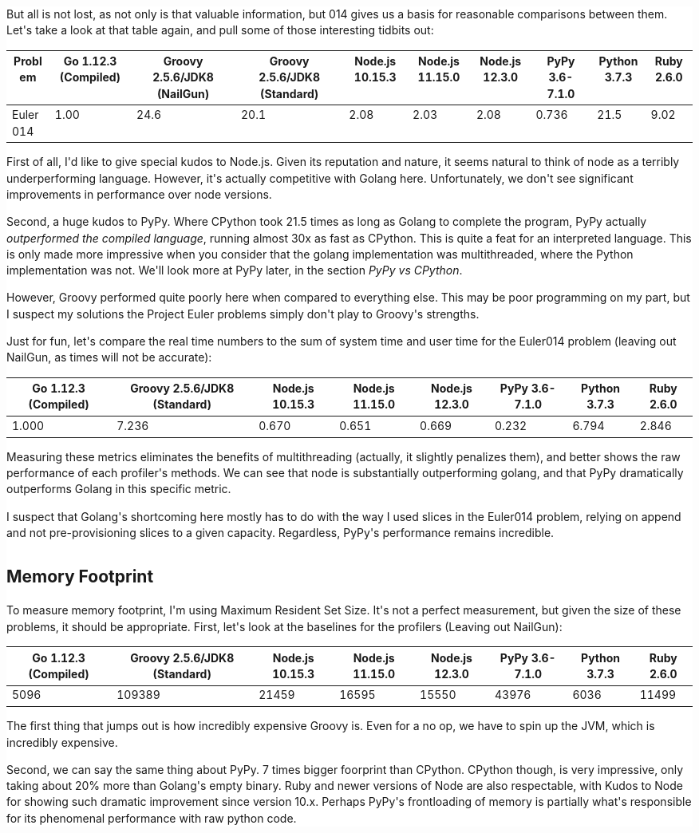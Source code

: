 But all is not lost, as not only is that valuable information, but 014 gives us a basis for
reasonable comparisons between them. Let's take a look at that table again, and pull some of those
interesting tidbits out:

| Problem  | Go 1.12.3 (Compiled) | Groovy 2.5.6/JDK8 (NailGun) | Groovy 2.5.6/JDK8 (Standard) | Node.js 10.15.3 | Node.js 11.15.0 | Node.js 12.3.0 | PyPy 3.6-7.1.0 | Python 3.7.3 | Ruby 2.6.0 |
| -------- | -------------------- | --------------------------- | ---------------------------- | --------------- | --------------- | -------------- | -------------- | ------------ | ---------- |
| Euler014 | 1.00                 | 24.6                        | 20.1                         | 2.08            | 2.03            | 2.08           | 0.736          | 21.5         | 9.02       |

First of all, I'd like to give special kudos to Node.js. Given its reputation and nature, it seems
natural to think of node as a terribly underperforming language. However, it's actually competitive
with Golang here. Unfortunately, we don't see significant improvements in performance over node
versions.

Second, a huge kudos to PyPy. Where CPython took 21.5 times as long as Golang to complete the
program, PyPy actually *outperformed the compiled language*, running almost 30x as fast as CPython.
This is quite a feat for an interpreted language. This is only made more impressive when you
consider that the golang implementation was multithreaded, where the Python implementation was not.
We'll look more at PyPy later, in the section *PyPy vs CPython*.

However, Groovy performed quite poorly here when compared to everything else. This may be poor
programming on my part, but I suspect my solutions the Project Euler problems simply don't play to
Groovy's strengths.

Just for fun, let's compare the real time numbers to the sum of system time and user time for the
Euler014 problem (leaving out NailGun, as times will not be accurate):

| Go 1.12.3 (Compiled) | Groovy 2.5.6/JDK8 (Standard) | Node.js 10.15.3 | Node.js 11.15.0 | Node.js 12.3.0 | PyPy 3.6-7.1.0 | Python 3.7.3 | Ruby 2.6.0 |
| -------------------- | ---------------------------- | --------------- | --------------- | -------------- | -------------- | ------------ | ---------- |
| 1.000                | 7.236                        | 0.670           | 0.651           | 0.669          | 0.232          | 6.794        | 2.846      |

Measuring these metrics eliminates the benefits of multithreading (actually, it slightly penalizes
them), and better shows the raw performance of each profiler's methods. We can see that node is
substantially outperforming golang, and that PyPy dramatically outperforms Golang in this specific
metric.

I suspect that Golang's shortcoming here mostly has to do with the way I used slices in the Euler014
problem, relying on append and not pre-provisioning slices to a given capacity. Regardless, PyPy's
performance remains incredible.

## Memory Footprint

To measure memory footprint, I'm using Maximum Resident Set Size. It's not a perfect measurement,
but given the size of these problems, it should be appropriate. First, let's look at the baselines
for the profilers (Leaving out NailGun):

| Go 1.12.3 (Compiled) | Groovy 2.5.6/JDK8 (Standard) | Node.js 10.15.3 | Node.js 11.15.0 | Node.js 12.3.0 | PyPy 3.6-7.1.0 | Python 3.7.3 | Ruby 2.6.0 |
| -------------------- | ---------------------------- | --------------- | --------------- | -------------- | -------------- | ------------ | ---------- |
| 5096                 | 109389                       | 21459           | 16595           | 15550          | 43976          | 6036         | 11499      |

The first thing that jumps out is how incredibly expensive Groovy is. Even for a no op, we have to
spin up the JVM, which is incredibly expensive.

Second, we can say the same thing about PyPy. 7 times bigger foorprint than CPython. CPython though,
is very impressive, only taking about 20% more than Golang's empty binary. Ruby and newer versions
of Node are also respectable, with Kudos to Node for showing such dramatic improvement since version
10.x. Perhaps PyPy's frontloading of memory is partially what's responsible for its phenomenal
performance with raw python code.
